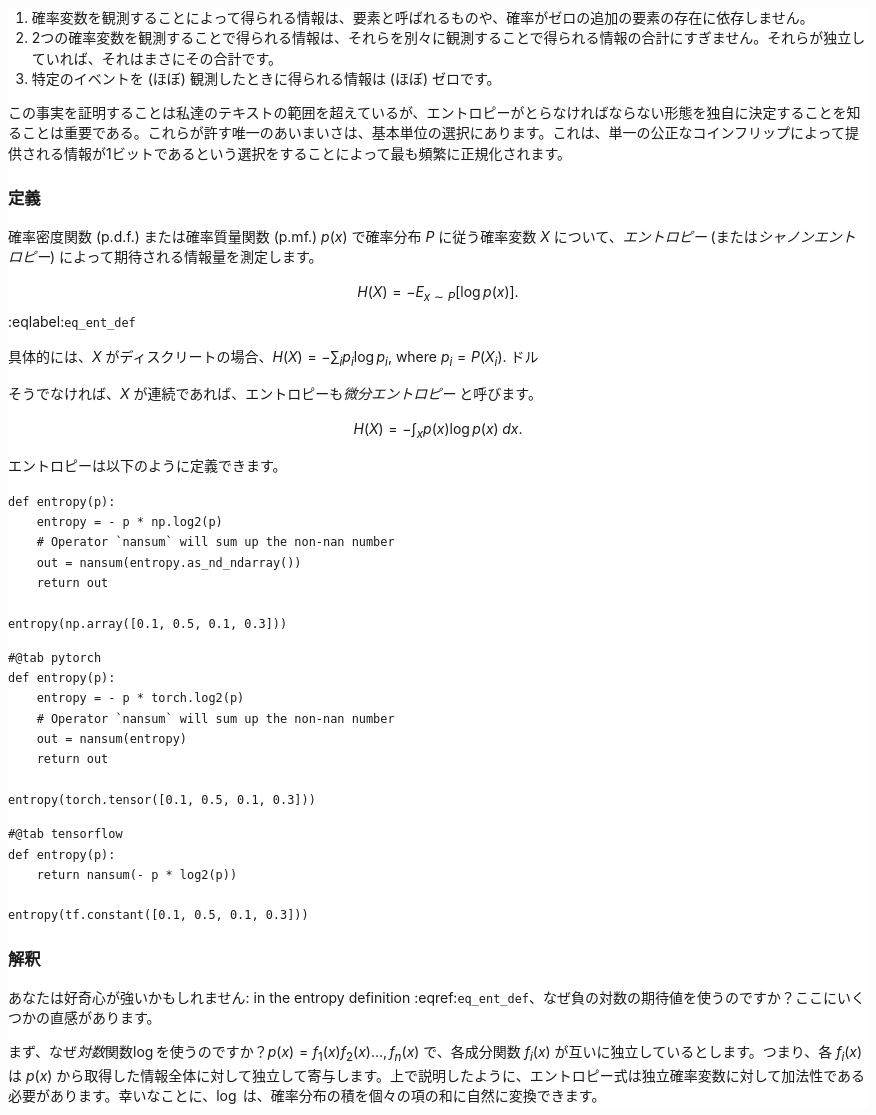 1.  確率変数を観測することによって得られる情報は、要素と呼ばれるものや、確率がゼロの追加の要素の存在に依存しません。
2.  2つの確率変数を観測することで得られる情報は、それらを別々に観測することで得られる情報の合計にすぎません。それらが独立していれば、それはまさにその合計です。
3.  特定のイベントを (ほぼ) 観測したときに得られる情報は (ほぼ) ゼロです。

この事実を証明することは私達のテキストの範囲を超えているが、エントロピーがとらなければならない形態を独自に決定することを知ることは重要である。これらが許す唯一のあいまいさは、基本単位の選択にあります。これは、単一の公正なコインフリップによって提供される情報が1ビットであるという選択をすることによって最も頻繁に正規化されます。 

### 定義

確率密度関数 (p.d.f.) または確率質量関数 (p.mf.) $p(x)$ で確率分布 $P$ に従う確率変数 $X$ について、*エントロピー* (または*シャノンエントロピー*) によって期待される情報量を測定します。 

$$H(X) = - E_{x \sim P} [\log p(x)].$$
:eqlabel:`eq_ent_def`

具体的には、$X$ がディスクリートの場合、$H(X) = - \sum_i p_i \log p_i \text{, where } p_i = P(X_i).$ ドル 

そうでなければ、$X$ が連続であれば、エントロピーも*微分エントロピー* と呼びます。 

$$H(X) = - \int_x p(x) \log p(x) \; dx.$$

エントロピーは以下のように定義できます。

```{.python .input}
def entropy(p):
    entropy = - p * np.log2(p)
    # Operator `nansum` will sum up the non-nan number
    out = nansum(entropy.as_nd_ndarray())
    return out

entropy(np.array([0.1, 0.5, 0.1, 0.3]))
```

```{.python .input}
#@tab pytorch
def entropy(p):
    entropy = - p * torch.log2(p)
    # Operator `nansum` will sum up the non-nan number
    out = nansum(entropy)
    return out

entropy(torch.tensor([0.1, 0.5, 0.1, 0.3]))
```

```{.python .input}
#@tab tensorflow
def entropy(p):
    return nansum(- p * log2(p))

entropy(tf.constant([0.1, 0.5, 0.1, 0.3]))
```

### 解釈

あなたは好奇心が強いかもしれません: in the entropy definition :eqref:`eq_ent_def`、なぜ負の対数の期待値を使うのですか？ここにいくつかの直感があります。 

まず、なぜ*対数*関数$\log$を使うのですか？$p(x) = f_1(x) f_2(x) \ldots, f_n(x)$ で、各成分関数 $f_i(x)$ が互いに独立しているとします。つまり、各 $f_i(x)$ は $p(x)$ から取得した情報全体に対して独立して寄与します。上で説明したように、エントロピー式は独立確率変数に対して加法性である必要があります。幸いなことに、$\log$ は、確率分布の積を個々の項の和に自然に変換できます。 
